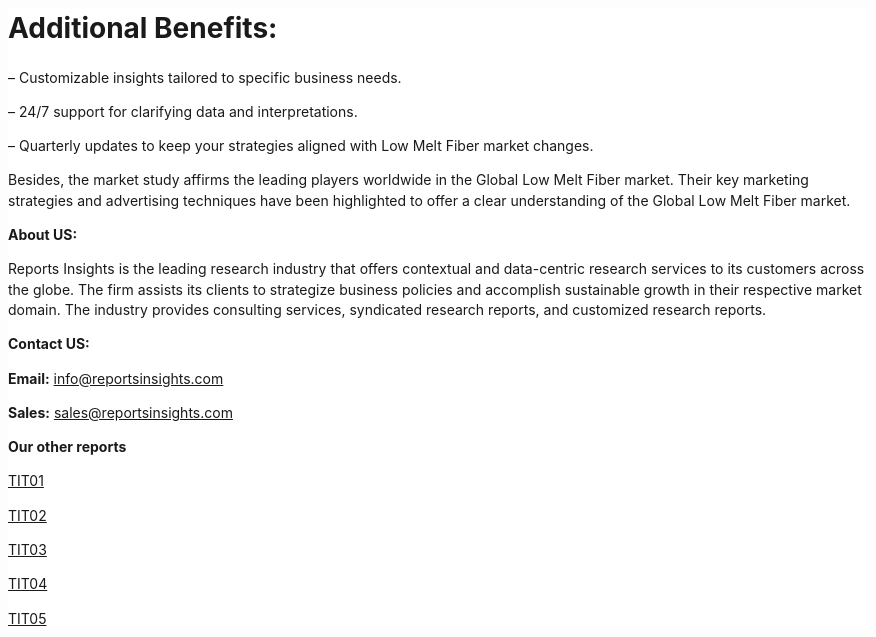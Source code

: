 # <strong>Additional Benefits:</strong>

– Customizable insights tailored to specific business needs.

– 24/7 support for clarifying data and interpretations.

– Quarterly updates to keep your strategies aligned with Low Melt Fiber market changes.

Besides, the market study affirms the leading players worldwide in the Global Low Melt Fiber market. Their key marketing strategies and advertising techniques have been highlighted to offer a clear understanding of the Global Low Melt Fiber market.

<strong><strong>About US</strong>:</strong>

Reports Insights is the leading research industry that offers contextual and data-centric research services to its customers across the globe. The firm assists its clients to strategize business policies and accomplish sustainable growth in their respective market domain. The industry provides consulting services, syndicated research reports, and customized research reports.

<strong>Contact US:</strong>

<p class=><b>Email:</b> <a href=mailto:info@reportsinsights.com>info@reportsinsights.com</a></p>
<p class=><b>Sales:</b> <a href=mailto:sales@reportsinsights.com>sales@reportsinsights.com</a></p>

<strong>Our other reports</strong>

<a href=LIN01>TIT01</a>

<a href=LIN02>TIT02</a>

<a href=LIN03>TIT03</a>

<a href=LIN04>TIT04</a>

<a href=LIN05>TIT05</a>
